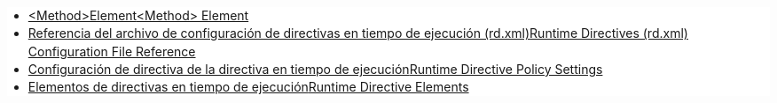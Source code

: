 - [<span data-ttu-id="ba66b-173">\<Method>Element</span><span class="sxs-lookup"><span data-stu-id="ba66b-173">\<Method> Element</span></span>](method-element-net-native.md)
- [<span data-ttu-id="ba66b-174">Referencia del archivo de configuración de directivas en tiempo de ejecución (rd.xml)</span><span class="sxs-lookup"><span data-stu-id="ba66b-174">Runtime Directives (rd.xml) Configuration File Reference</span></span>](runtime-directives-rd-xml-configuration-file-reference.md)
- [<span data-ttu-id="ba66b-175">Configuración de directiva de la directiva en tiempo de ejecución</span><span class="sxs-lookup"><span data-stu-id="ba66b-175">Runtime Directive Policy Settings</span></span>](runtime-directive-policy-settings.md)
- [<span data-ttu-id="ba66b-176">Elementos de directivas en tiempo de ejecución</span><span class="sxs-lookup"><span data-stu-id="ba66b-176">Runtime Directive Elements</span></span>](runtime-directive-elements.md)
